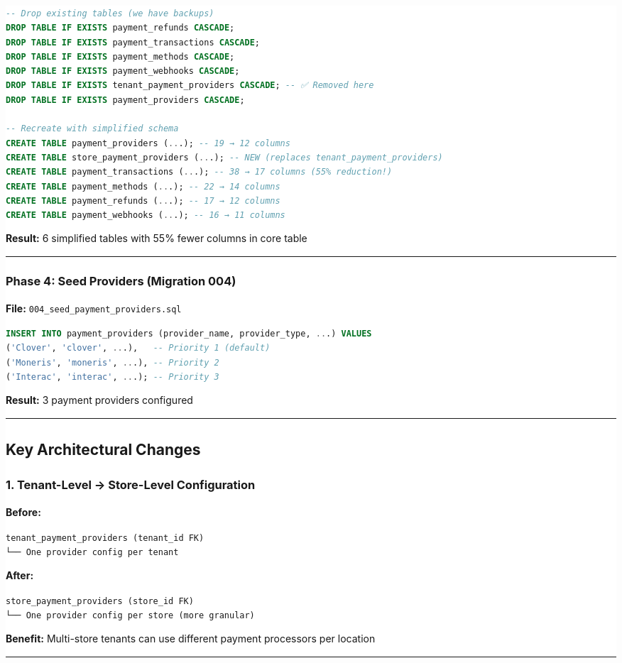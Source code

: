 ```sql
-- Drop existing tables (we have backups)
DROP TABLE IF EXISTS payment_refunds CASCADE;
DROP TABLE IF EXISTS payment_transactions CASCADE;
DROP TABLE IF EXISTS payment_methods CASCADE;
DROP TABLE IF EXISTS payment_webhooks CASCADE;
DROP TABLE IF EXISTS tenant_payment_providers CASCADE; -- ✅ Removed here
DROP TABLE IF EXISTS payment_providers CASCADE;

-- Recreate with simplified schema
CREATE TABLE payment_providers (...); -- 19 → 12 columns
CREATE TABLE store_payment_providers (...); -- NEW (replaces tenant_payment_providers)
CREATE TABLE payment_transactions (...); -- 38 → 17 columns (55% reduction!)
CREATE TABLE payment_methods (...); -- 22 → 14 columns
CREATE TABLE payment_refunds (...); -- 17 → 12 columns
CREATE TABLE payment_webhooks (...); -- 16 → 11 columns
```

**Result:** 6 simplified tables with 55% fewer columns in core table

---

### Phase 4: Seed Providers (Migration 004)
**File:** `004_seed_payment_providers.sql`

```sql
INSERT INTO payment_providers (provider_name, provider_type, ...) VALUES
('Clover', 'clover', ...),   -- Priority 1 (default)
('Moneris', 'moneris', ...), -- Priority 2
('Interac', 'interac', ...); -- Priority 3
```

**Result:** 3 payment providers configured

---

## Key Architectural Changes

### 1. Tenant-Level → Store-Level Configuration

**Before:**
```
tenant_payment_providers (tenant_id FK)
└── One provider config per tenant
```

**After:**
```
store_payment_providers (store_id FK)
└── One provider config per store (more granular)
```

**Benefit:** Multi-store tenants can use different payment processors per location

---
